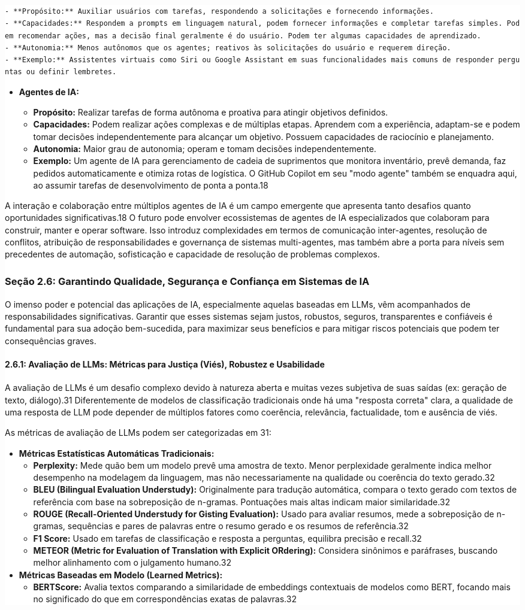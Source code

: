     - **Propósito:** Auxiliar usuários com tarefas, respondendo a solicitações e fornecendo informações.
    - **Capacidades:** Respondem a prompts em linguagem natural, podem fornecer informações e completar tarefas simples. Podem recomendar ações, mas a decisão final geralmente é do usuário. Podem ter algumas capacidades de aprendizado.
    - **Autonomia:** Menos autônomos que os agentes; reativos às solicitações do usuário e requerem direção.
    - **Exemplo:** Assistentes virtuais como Siri ou Google Assistant em suas funcionalidades mais comuns de responder perguntas ou definir lembretes.
- **Agentes de IA:**
    
    - **Propósito:** Realizar tarefas de forma autônoma e proativa para atingir objetivos definidos.
    - **Capacidades:** Podem realizar ações complexas e de múltiplas etapas. Aprendem com a experiência, adaptam-se e podem tomar decisões independentemente para alcançar um objetivo. Possuem capacidades de raciocínio e planejamento.
    - **Autonomia:** Maior grau de autonomia; operam e tomam decisões independentemente.
    - **Exemplo:** Um agente de IA para gerenciamento de cadeia de suprimentos que monitora inventário, prevê demanda, faz pedidos automaticamente e otimiza rotas de logística. O GitHub Copilot em seu "modo agente" também se enquadra aqui, ao assumir tarefas de desenvolvimento de ponta a ponta.18

A interação e colaboração entre múltiplos agentes de IA é um campo emergente que apresenta tanto desafios quanto oportunidades significativas.18 O futuro pode envolver ecossistemas de agentes de IA especializados que colaboram para construir, manter e operar software. Isso introduz complexidades em termos de comunicação inter-agentes, resolução de conflitos, atribuição de responsabilidades e governança de sistemas multi-agentes, mas também abre a porta para níveis sem precedentes de automação, sofisticação e capacidade de resolução de problemas complexos.

### Seção 2.6: Garantindo Qualidade, Segurança e Confiança em Sistemas de IA

O imenso poder e potencial das aplicações de IA, especialmente aquelas baseadas em LLMs, vêm acompanhados de responsabilidades significativas. Garantir que esses sistemas sejam justos, robustos, seguros, transparentes e confiáveis é fundamental para sua adoção bem-sucedida, para maximizar seus benefícios e para mitigar riscos potenciais que podem ter consequências graves.

#### 2.6.1: Avaliação de LLMs: Métricas para Justiça (Viés), Robustez e Usabilidade

A avaliação de LLMs é um desafio complexo devido à natureza aberta e muitas vezes subjetiva de suas saídas (ex: geração de texto, diálogo).31 Diferentemente de modelos de classificação tradicionais onde há uma "resposta correta" clara, a qualidade de uma resposta de LLM pode depender de múltiplos fatores como coerência, relevância, factualidade, tom e ausência de viés.

As métricas de avaliação de LLMs podem ser categorizadas em 31:

- **Métricas Estatísticas Automáticas Tradicionais:**
    - **Perplexity:** Mede quão bem um modelo prevê uma amostra de texto. Menor perplexidade geralmente indica melhor desempenho na modelagem da linguagem, mas não necessariamente na qualidade ou coerência do texto gerado.32
    - **BLEU (Bilingual Evaluation Understudy):** Originalmente para tradução automática, compara o texto gerado com textos de referência com base na sobreposição de n-gramas. Pontuações mais altas indicam maior similaridade.32
    - **ROUGE (Recall-Oriented Understudy for Gisting Evaluation):** Usado para avaliar resumos, mede a sobreposição de n-gramas, sequências e pares de palavras entre o resumo gerado e os resumos de referência.32
    - **F1 Score:** Usado em tarefas de classificação e resposta a perguntas, equilibra precisão e recall.32
    - **METEOR (Metric for Evaluation of Translation with Explicit ORdering):** Considera sinônimos e paráfrases, buscando melhor alinhamento com o julgamento humano.32
- **Métricas Baseadas em Modelo (Learned Metrics):**
    - **BERTScore:** Avalia textos comparando a similaridade de embeddings contextuais de modelos como BERT, focando mais no significado do que em correspondências exatas de palavras.32